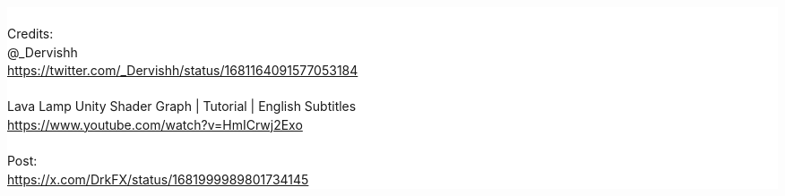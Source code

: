 <br/>
Credits:<br/>
@_Dervishh<br/>
<a href="https://twitter.com/_Dervishh/status/1681164091577053184">https://twitter.com/_Dervishh/status/1681164091577053184</a><br/><br/>
Lava Lamp Unity Shader Graph | Tutorial | English Subtitles<br/>
<a href="https://www.youtube.com/watch?v=HmICrwj2Exo">https://www.youtube.com/watch?v=HmICrwj2Exo</a><br/>
<br/>
Post:<br/>
<a href="https://x.com/DrkFX/status/1681999989801734145">https://x.com/DrkFX/status/1681999989801734145</a><br/>